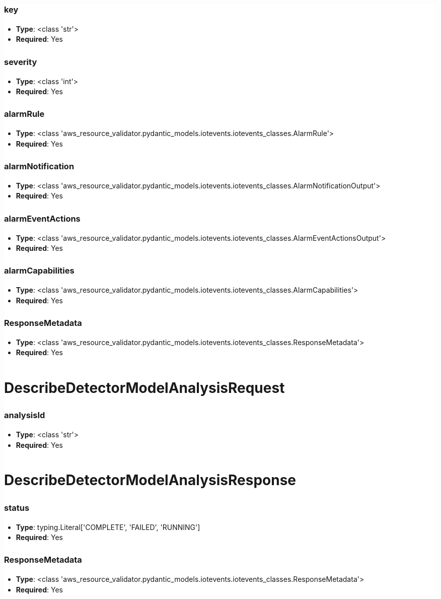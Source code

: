 ### key
- **Type**: <class 'str'>
- **Required**: Yes

### severity
- **Type**: <class 'int'>
- **Required**: Yes

### alarmRule
- **Type**: <class 'aws_resource_validator.pydantic_models.iotevents.iotevents_classes.AlarmRule'>
- **Required**: Yes

### alarmNotification
- **Type**: <class 'aws_resource_validator.pydantic_models.iotevents.iotevents_classes.AlarmNotificationOutput'>
- **Required**: Yes

### alarmEventActions
- **Type**: <class 'aws_resource_validator.pydantic_models.iotevents.iotevents_classes.AlarmEventActionsOutput'>
- **Required**: Yes

### alarmCapabilities
- **Type**: <class 'aws_resource_validator.pydantic_models.iotevents.iotevents_classes.AlarmCapabilities'>
- **Required**: Yes

### ResponseMetadata
- **Type**: <class 'aws_resource_validator.pydantic_models.iotevents.iotevents_classes.ResponseMetadata'>
- **Required**: Yes


# DescribeDetectorModelAnalysisRequest

### analysisId
- **Type**: <class 'str'>
- **Required**: Yes


# DescribeDetectorModelAnalysisResponse

### status
- **Type**: typing.Literal['COMPLETE', 'FAILED', 'RUNNING']
- **Required**: Yes

### ResponseMetadata
- **Type**: <class 'aws_resource_validator.pydantic_models.iotevents.iotevents_classes.ResponseMetadata'>
- **Required**: Yes
